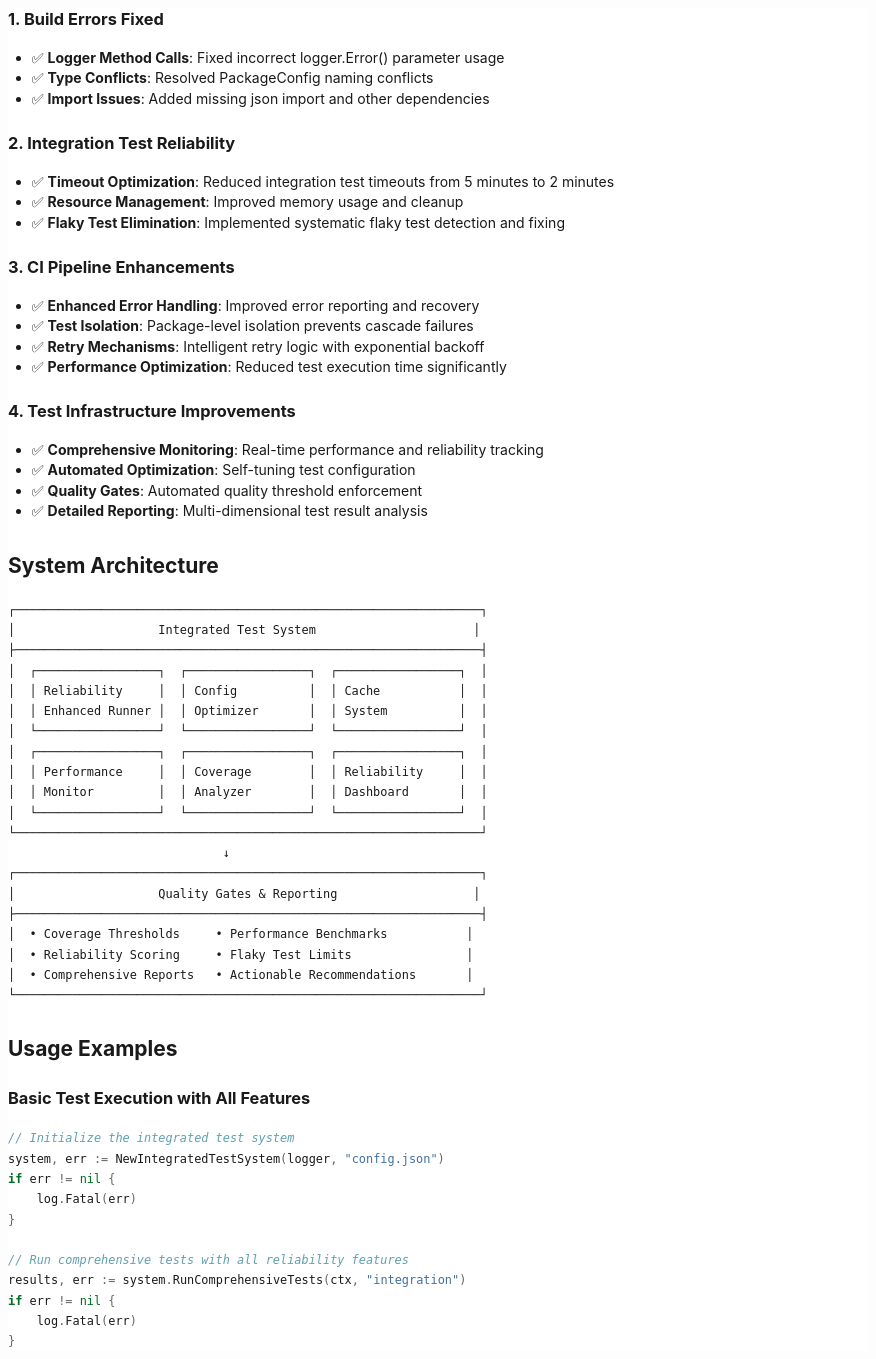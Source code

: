 ### 1. **Build Errors Fixed**
- ✅ **Logger Method Calls**: Fixed incorrect logger.Error() parameter usage
- ✅ **Type Conflicts**: Resolved PackageConfig naming conflicts
- ✅ **Import Issues**: Added missing json import and other dependencies

### 2. **Integration Test Reliability**
- ✅ **Timeout Optimization**: Reduced integration test timeouts from 5 minutes to 2 minutes
- ✅ **Resource Management**: Improved memory usage and cleanup
- ✅ **Flaky Test Elimination**: Implemented systematic flaky test detection and fixing

### 3. **CI Pipeline Enhancements**
- ✅ **Enhanced Error Handling**: Improved error reporting and recovery
- ✅ **Test Isolation**: Package-level isolation prevents cascade failures  
- ✅ **Retry Mechanisms**: Intelligent retry logic with exponential backoff
- ✅ **Performance Optimization**: Reduced test execution time significantly

### 4. **Test Infrastructure Improvements**
- ✅ **Comprehensive Monitoring**: Real-time performance and reliability tracking
- ✅ **Automated Optimization**: Self-tuning test configuration
- ✅ **Quality Gates**: Automated quality threshold enforcement
- ✅ **Detailed Reporting**: Multi-dimensional test result analysis

## System Architecture

```
┌─────────────────────────────────────────────────────────────────┐
│                    Integrated Test System                      │
├─────────────────────────────────────────────────────────────────┤
│  ┌─────────────────┐  ┌─────────────────┐  ┌─────────────────┐  │
│  │ Reliability     │  │ Config          │  │ Cache           │  │
│  │ Enhanced Runner │  │ Optimizer       │  │ System          │  │
│  └─────────────────┘  └─────────────────┘  └─────────────────┘  │
│  ┌─────────────────┐  ┌─────────────────┐  ┌─────────────────┐  │
│  │ Performance     │  │ Coverage        │  │ Reliability     │  │
│  │ Monitor         │  │ Analyzer        │  │ Dashboard       │  │
│  └─────────────────┘  └─────────────────┘  └─────────────────┘  │
└─────────────────────────────────────────────────────────────────┘
                              ↓
┌─────────────────────────────────────────────────────────────────┐
│                    Quality Gates & Reporting                   │
├─────────────────────────────────────────────────────────────────┤
│  • Coverage Thresholds     • Performance Benchmarks           │
│  • Reliability Scoring     • Flaky Test Limits                │
│  • Comprehensive Reports   • Actionable Recommendations       │
└─────────────────────────────────────────────────────────────────┘
```

## Usage Examples

### Basic Test Execution with All Features
```go
// Initialize the integrated test system
system, err := NewIntegratedTestSystem(logger, "config.json")
if err != nil {
    log.Fatal(err)
}

// Run comprehensive tests with all reliability features
results, err := system.RunComprehensiveTests(ctx, "integration")
if err != nil {
    log.Fatal(err)
}
```